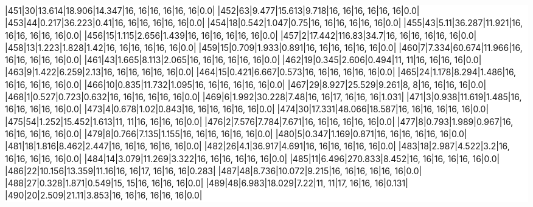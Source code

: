 |451|30|13.614|18.906|14.347|16, 16|16, 16|16, 16|0.0|
|452|63|9.477|15.613|9.718|16, 16|16, 16|16, 16|0.0|
|453|44|0.217|36.223|0.41|16, 16|16, 16|16, 16|0.0|
|454|18|0.542|1.047|0.75|16, 16|16, 16|16, 16|0.0|
|455|43|5.11|36.287|11.921|16, 16|16, 16|16, 16|0.0|
|456|15|1.115|2.656|1.439|16, 16|16, 16|16, 16|0.0|
|457|2|17.442|116.83|34.7|16, 16|16, 16|16, 16|0.0|
|458|13|1.223|1.828|1.42|16, 16|16, 16|16, 16|0.0|
|459|15|0.709|1.933|0.891|16, 16|16, 16|16, 16|0.0|
|460|7|7.334|60.674|11.966|16, 16|16, 16|16, 16|0.0|
|461|43|1.665|8.113|2.065|16, 16|16, 16|16, 16|0.0|
|462|19|0.345|2.606|0.494|11, 11|16, 16|16, 16|0.0|
|463|9|1.422|6.259|2.13|16, 16|16, 16|16, 16|0.0|
|464|15|0.421|6.667|0.573|16, 16|16, 16|16, 16|0.0|
|465|24|1.178|8.294|1.486|16, 16|16, 16|16, 16|0.0|
|466|10|0.835|11.732|1.095|16, 16|16, 16|16, 16|0.0|
|467|29|8.927|25.529|9.261|8, 8|16, 16|16, 16|0.0|
|468|1|0.527|0.723|0.632|16, 16|16, 16|16, 16|0.0|
|469|6|1.992|30.228|7.48|16, 16|17, 16|16, 16|1.031|
|471|3|0.938|11.619|1.485|16, 16|16, 16|16, 16|0.0|
|473|4|0.678|1.02|0.843|16, 16|16, 16|16, 16|0.0|
|474|30|17.331|48.066|18.587|16, 16|16, 16|16, 16|0.0|
|475|54|1.252|15.452|1.613|11, 11|16, 16|16, 16|0.0|
|476|2|7.576|7.784|7.671|16, 16|16, 16|16, 16|0.0|
|477|8|0.793|1.989|0.967|16, 16|16, 16|16, 16|0.0|
|479|8|0.766|7.135|1.155|16, 16|16, 16|16, 16|0.0|
|480|5|0.347|1.169|0.871|16, 16|16, 16|16, 16|0.0|
|481|18|1.816|8.462|2.447|16, 16|16, 16|16, 16|0.0|
|482|26|4.1|36.917|4.691|16, 16|16, 16|16, 16|0.0|
|483|18|2.987|4.522|3.2|16, 16|16, 16|16, 16|0.0|
|484|14|3.079|11.269|3.322|16, 16|16, 16|16, 16|0.0|
|485|11|6.496|270.833|8.452|16, 16|16, 16|16, 16|0.0|
|486|22|10.156|13.359|11.16|16, 16|17, 16|16, 16|0.283|
|487|48|8.736|10.072|9.215|16, 16|16, 16|16, 16|0.0|
|488|27|0.328|1.871|0.549|15, 15|16, 16|16, 16|0.0|
|489|48|6.983|18.029|7.22|11, 11|17, 16|16, 16|0.131|
|490|20|2.509|21.11|3.853|16, 16|16, 16|16, 16|0.0|